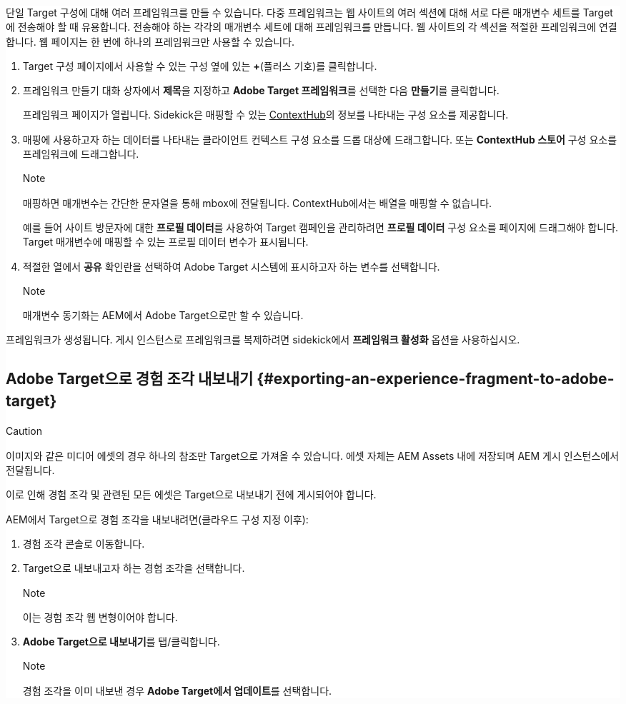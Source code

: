 단일 Target 구성에 대해 여러 프레임워크를 만들 수 있습니다. 다중 프레임워크는 웹 사이트의 여러 섹션에 대해 서로 다른 매개변수 세트를 Target에 전송해야 할 때 유용합니다. 전송해야 하는 각각의 매개변수 세트에 대해 프레임워크를 만듭니다. 웹 사이트의 각 섹션을 적절한 프레임워크에 연결합니다. 웹 페이지는 한 번에 하나의 프레임워크만 사용할 수 있습니다.

1. Target 구성 페이지에서 사용할 수 있는 구성 옆에 있는 **+**(플러스 기호)를 클릭합니다.

1. 프레임워크 만들기 대화 상자에서 **제목**&#x200B;을 지정하고 **Adobe Target 프레임워크**&#x200B;를 선택한 다음 **만들기**&#x200B;를 클릭합니다.

   

   프레임워크 페이지가 열립니다. Sidekick은 매핑할 수 있는 [ContextHub](/help/implementing/developing/personalization/configuring-contexthub.md)의 정보를 나타내는 구성 요소를 제공합니다.

   

1. 매핑에 사용하고자 하는 데이터를 나타내는 클라이언트 컨텍스트 구성 요소를 드롭 대상에 드래그합니다. 또는 **ContextHub 스토어** 구성 요소를 프레임워크에 드래그합니다.

   >[!NOTE]
   >
   >매핑하면 매개변수는 간단한 문자열을 통해 mbox에 전달됩니다. ContextHub에서는 배열을 매핑할 수 없습니다.

   예를 들어 사이트 방문자에 대한 **프로필 데이터**&#x200B;를 사용하여 Target 캠페인을 관리하려면 **프로필 데이터** 구성 요소를 페이지에 드래그해야 합니다. Target 매개변수에 매핑할 수 있는 프로필 데이터 변수가 표시됩니다.

   

1. 적절한 열에서 **공유** 확인란을 선택하여 Adobe Target 시스템에 표시하고자 하는 변수를 선택합니다.

   

   >[!NOTE]
   >
   >매개변수 동기화는 AEM에서 Adobe Target으로만 할 수 있습니다.

프레임워크가 생성됩니다. 게시 인스턴스로 프레임워크를 복제하려면 sidekick에서 **프레임워크 활성화** 옵션을 사용하십시오.





## Adobe Target으로 경험 조각 내보내기 {#exporting-an-experience-fragment-to-adobe-target}

>[!CAUTION]
>
>이미지와 같은 미디어 에셋의 경우 하나의 참조만 Target으로 가져올 수 있습니다. 에셋 자체는 AEM Assets 내에 저장되며 AEM 게시 인스턴스에서 전달됩니다.
>
>이로 인해 경험 조각 및 관련된 모든 에셋은 Target으로 내보내기 전에 게시되어야 합니다.

AEM에서 Target으로 경험 조각을 내보내려면(클라우드 구성 지정 이후):

1. 경험 조각 콘솔로 이동합니다.
1. Target으로 내보내고자 하는 경험 조각을 선택합니다.

   >[!NOTE]
   >
   >이는 경험 조각 웹 변형이어야 합니다.

1. **Adobe Target으로 내보내기**&#x200B;를 탭/클릭합니다.

   >[!NOTE]
   >
   >경험 조각을 이미 내보낸 경우 **Adobe Target에서 업데이트**&#x200B;를 선택합니다.
